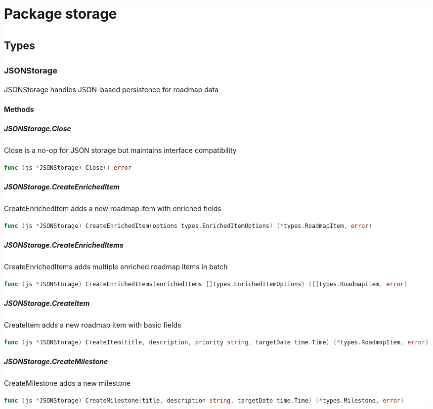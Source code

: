 # Package storage

## Types

### JSONStorage

JSONStorage handles JSON-based persistence for roadmap data


#### Methods

##### JSONStorage.Close

Close is a no-op for JSON storage but maintains interface compatibility


```go
func (js *JSONStorage) Close() error
```

##### JSONStorage.CreateEnrichedItem

CreateEnrichedItem adds a new roadmap item with enriched fields


```go
func (js *JSONStorage) CreateEnrichedItem(options types.EnrichedItemOptions) (*types.RoadmapItem, error)
```

##### JSONStorage.CreateEnrichedItems

CreateEnrichedItems adds multiple enriched roadmap items in batch


```go
func (js *JSONStorage) CreateEnrichedItems(enrichedItems []types.EnrichedItemOptions) ([]types.RoadmapItem, error)
```

##### JSONStorage.CreateItem

CreateItem adds a new roadmap item with basic fields


```go
func (js *JSONStorage) CreateItem(title, description, priority string, targetDate time.Time) (*types.RoadmapItem, error)
```

##### JSONStorage.CreateMilestone

CreateMilestone adds a new milestone


```go
func (js *JSONStorage) CreateMilestone(title, description string, targetDate time.Time) (*types.Milestone, error)
```

